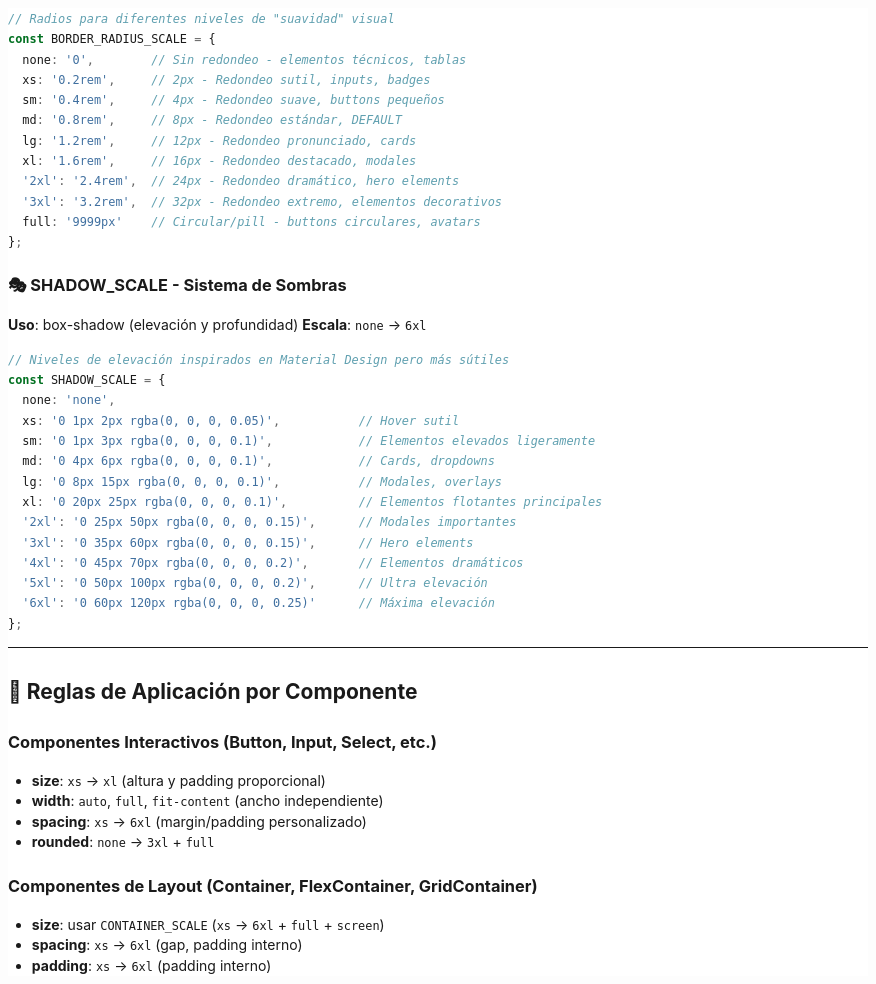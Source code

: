 ```typescript
// Radios para diferentes niveles de "suavidad" visual
const BORDER_RADIUS_SCALE = {
  none: '0',        // Sin redondeo - elementos técnicos, tablas
  xs: '0.2rem',     // 2px - Redondeo sutil, inputs, badges
  sm: '0.4rem',     // 4px - Redondeo suave, buttons pequeños
  md: '0.8rem',     // 8px - Redondeo estándar, DEFAULT
  lg: '1.2rem',     // 12px - Redondeo pronunciado, cards
  xl: '1.6rem',     // 16px - Redondeo destacado, modales
  '2xl': '2.4rem',  // 24px - Redondeo dramático, hero elements
  '3xl': '3.2rem',  // 32px - Redondeo extremo, elementos decorativos
  full: '9999px'    // Circular/pill - buttons circulares, avatars
};
```

### 🎭 **SHADOW_SCALE** - Sistema de Sombras
**Uso**: box-shadow (elevación y profundidad)
**Escala**: `none` → `6xl`

```typescript
// Niveles de elevación inspirados en Material Design pero más sútiles
const SHADOW_SCALE = {
  none: 'none',
  xs: '0 1px 2px rgba(0, 0, 0, 0.05)',           // Hover sutil
  sm: '0 1px 3px rgba(0, 0, 0, 0.1)',            // Elementos elevados ligeramente
  md: '0 4px 6px rgba(0, 0, 0, 0.1)',            // Cards, dropdowns
  lg: '0 8px 15px rgba(0, 0, 0, 0.1)',           // Modales, overlays
  xl: '0 20px 25px rgba(0, 0, 0, 0.1)',          // Elementos flotantes principales
  '2xl': '0 25px 50px rgba(0, 0, 0, 0.15)',      // Modales importantes
  '3xl': '0 35px 60px rgba(0, 0, 0, 0.15)',      // Hero elements
  '4xl': '0 45px 70px rgba(0, 0, 0, 0.2)',       // Elementos dramáticos
  '5xl': '0 50px 100px rgba(0, 0, 0, 0.2)',      // Ultra elevación
  '6xl': '0 60px 120px rgba(0, 0, 0, 0.25)'      // Máxima elevación
};
```

---

## 🎯 Reglas de Aplicación por Componente

### **Componentes Interactivos** (Button, Input, Select, etc.)
- **size**: `xs` → `xl` (altura y padding proporcional)
- **width**: `auto`, `full`, `fit-content` (ancho independiente)
- **spacing**: `xs` → `6xl` (margin/padding personalizado)
- **rounded**: `none` → `3xl` + `full`

### **Componentes de Layout** (Container, FlexContainer, GridContainer)
- **size**: usar `CONTAINER_SCALE` (`xs` → `6xl` + `full` + `screen`)
- **spacing**: `xs` → `6xl` (gap, padding interno)
- **padding**: `xs` → `6xl` (padding interno)
